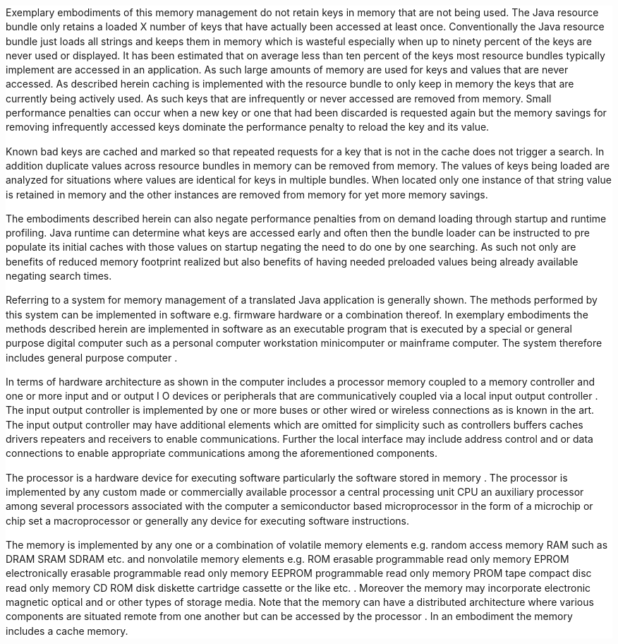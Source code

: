 Exemplary embodiments of this memory management do not retain keys in memory that are not being used. The Java resource bundle only retains a loaded X number of keys that have actually been accessed at least once. Conventionally the Java resource bundle just loads all strings and keeps them in memory which is wasteful especially when up to ninety percent of the keys are never used or displayed. It has been estimated that on average less than ten percent of the keys most resource bundles typically implement are accessed in an application. As such large amounts of memory are used for keys and values that are never accessed. As described herein caching is implemented with the resource bundle to only keep in memory the keys that are currently being actively used. As such keys that are infrequently or never accessed are removed from memory. Small performance penalties can occur when a new key or one that had been discarded is requested again but the memory savings for removing infrequently accessed keys dominate the performance penalty to reload the key and its value.

Known bad keys are cached and marked so that repeated requests for a key that is not in the cache does not trigger a search. In addition duplicate values across resource bundles in memory can be removed from memory. The values of keys being loaded are analyzed for situations where values are identical for keys in multiple bundles. When located only one instance of that string value is retained in memory and the other instances are removed from memory for yet more memory savings.

The embodiments described herein can also negate performance penalties from on demand loading through startup and runtime profiling. Java runtime can determine what keys are accessed early and often then the bundle loader can be instructed to pre populate its initial caches with those values on startup negating the need to do one by one searching. As such not only are benefits of reduced memory footprint realized but also benefits of having needed preloaded values being already available negating search times.

Referring to a system for memory management of a translated Java application is generally shown. The methods performed by this system can be implemented in software e.g. firmware hardware or a combination thereof. In exemplary embodiments the methods described herein are implemented in software as an executable program that is executed by a special or general purpose digital computer such as a personal computer workstation minicomputer or mainframe computer. The system therefore includes general purpose computer .

In terms of hardware architecture as shown in the computer includes a processor memory coupled to a memory controller and one or more input and or output I O devices or peripherals that are communicatively coupled via a local input output controller . The input output controller is implemented by one or more buses or other wired or wireless connections as is known in the art. The input output controller may have additional elements which are omitted for simplicity such as controllers buffers caches drivers repeaters and receivers to enable communications. Further the local interface may include address control and or data connections to enable appropriate communications among the aforementioned components.

The processor is a hardware device for executing software particularly the software stored in memory . The processor is implemented by any custom made or commercially available processor a central processing unit CPU an auxiliary processor among several processors associated with the computer a semiconductor based microprocessor in the form of a microchip or chip set a macroprocessor or generally any device for executing software instructions.

The memory is implemented by any one or a combination of volatile memory elements e.g. random access memory RAM such as DRAM SRAM SDRAM etc. and nonvolatile memory elements e.g. ROM erasable programmable read only memory EPROM electronically erasable programmable read only memory EEPROM programmable read only memory PROM tape compact disc read only memory CD ROM disk diskette cartridge cassette or the like etc. . Moreover the memory may incorporate electronic magnetic optical and or other types of storage media. Note that the memory can have a distributed architecture where various components are situated remote from one another but can be accessed by the processor . In an embodiment the memory includes a cache memory.
